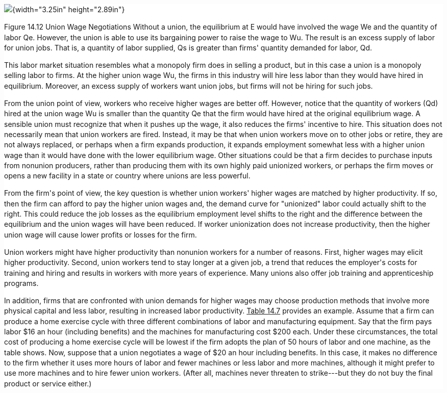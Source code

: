 ![](media/rId26.jpeg){width="3.25in" height="2.89in"}

Figure 14.12 Union Wage Negotiations Without a union, the equilibrium at
E would have involved the wage We and the quantity of labor Qe. However,
the union is able to use its bargaining power to raise the wage to Wu.
The result is an excess supply of labor for union jobs. That is, a
quantity of labor supplied, Qs is greater than firms' quantity demanded
for labor, Qd.

This labor market situation resembles what a monopoly firm does in
selling a product, but in this case a union is a monopoly selling labor
to firms. At the higher union wage Wu, the firms in this industry will
hire less labor than they would have hired in equilibrium. Moreover, an
excess supply of workers want union jobs, but firms will not be hiring
for such jobs.

From the union point of view, workers who receive higher wages are
better off. However, notice that the quantity of workers (Qd) hired at
the union wage Wu is smaller than the quantity Qe that the firm would
have hired at the original equilibrium wage. A sensible union must
recognize that when it pushes up the wage, it also reduces the firms'
incentive to hire. This situation does not necessarily mean that union
workers are fired. Instead, it may be that when union workers move on to
other jobs or retire, they are not always replaced, or perhaps when a
firm expands production, it expands employment somewhat less with a
higher union wage than it would have done with the lower equilibrium
wage. Other situations could be that a firm decides to purchase inputs
from nonunion producers, rather than producing them with its own highly
paid unionized workers, or perhaps the firm moves or opens a new
facility in a state or country where unions are less powerful.

From the firm's point of view, the key question is whether union
workers' higher wages are matched by higher productivity. If so, then
the firm can afford to pay the higher union wages and, the demand curve
for "unionized" labor could actually shift to the right. This could
reduce the job losses as the equilibrium employment level shifts to the
right and the difference between the equilibrium and the union wages
will have been reduced. If worker unionization does not increase
productivity, then the higher union wage will cause lower profits or
losses for the firm.

Union workers might have higher productivity than nonunion workers for a
number of reasons. First, higher wages may elicit higher productivity.
Second, union workers tend to stay longer at a given job, a trend that
reduces the employer's costs for training and hiring and results in
workers with more years of experience. Many unions also offer job
training and apprenticeship programs.

In addition, firms that are confronted with union demands for higher
wages may choose production methods that involve more physical capital
and less labor, resulting in increased labor productivity. [Table
14.7](#eip-431) provides an example. Assume that a firm can produce a
home exercise cycle with three different combinations of labor and
manufacturing equipment. Say that the firm pays labor \$16 an hour
(including benefits) and the machines for manufacturing cost \$200 each.
Under these circumstances, the total cost of producing a home exercise
cycle will be lowest if the firm adopts the plan of 50 hours of labor
and one machine, as the table shows. Now, suppose that a union
negotiates a wage of \$20 an hour including benefits. In this case, it
makes no difference to the firm whether it uses more hours of labor and
fewer machines or less labor and more machines, although it might prefer
to use more machines and to hire fewer union workers. (After all,
machines never threaten to strike---but they do not buy the final
product or service either.)
